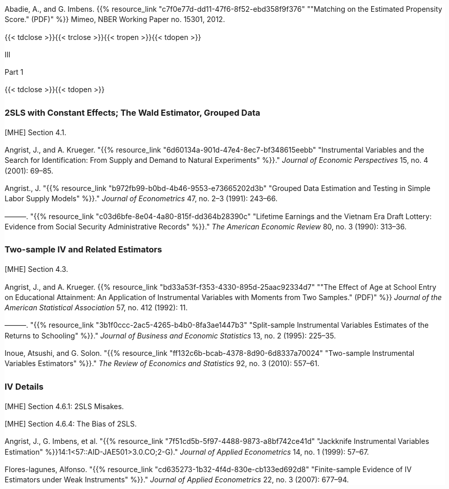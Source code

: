 Abadie, A., and G. Imbens. {{% resource_link "c7f0e77d-dd11-47f6-8f52-ebd358f9f376" "\"Matching on the Estimated Propensity Score.\" (PDF)" %}} Mimeo, NBER Working Paper no. 15301, 2012.

{{< tdclose >}}{{< trclose >}}{{< tropen >}}{{< tdopen >}}

III

Part 1

{{< tdclose >}}{{< tdopen >}}

### 2SLS with Constant Effects; The Wald Estimator, Grouped Data

\[MHE\] Section 4.1.

Angrist, J., and A. Krueger. "{{% resource_link "6d60134a-901d-47e4-8ec7-bf348615eebb" "Instrumental Variables and the Search for Identification: From Supply and Demand to Natural Experiments" %}}." *Journal of Economic Perspectives* 15, no. 4 (2001): 69–85.

Angrist., J. "{{% resource_link "b972fb99-b0bd-4b46-9553-e73665202d3b" "Grouped Data Estimation and Testing in Simple Labor Supply Models" %}}." *Journal of Econometrics* 47, no. 2–3 (1991): 243–66.

———. "{{% resource_link "c03d6bfe-8e04-4a80-815f-dd364b28390c" "Lifetime Earnings and the Vietnam Era Draft Lottery: Evidence from Social Security Administrative Records" %}}." *The American Economic Review* 80, no. 3 (1990): 313–36.

### Two-sample IV and Related Estimators

\[MHE\] Section 4.3.

Angrist, J., and A. Krueger. {{% resource_link "bd33a53f-f353-4330-895d-25aac92334d7" "\"The Effect of Age at School Entry on Educational Attainment: An Application of Instrumental Variables with Moments from Two Samples.\" (PDF)" %}} *Journal of the American Statistical Association* 57, no. 412 (1992): 11.

———. "{{% resource_link "3b1f0ccc-2ac5-4265-b4b0-8fa3ae1447b3" "Split-sample Instrumental Variables Estimates of the Returns to Schooling" %}}." *Journal of Business and Economic Statistics* 13, no. 2 (1995): 225–35.

Inoue, Atsushi, and G. Solon. "{{% resource_link "ff132c6b-bcab-4378-8d90-6d8337a70024" "Two-sample Instrumental Variables Estimators" %}}." *The Review of Economics and Statistics* 92, no. 3 (2010): 557–61.

### IV Details

\[MHE\] Section 4.6.1: 2SLS Misakes.

\[MHE\] Section 4.6.4: The Bias of 2SLS.

Angrist, J., G. Imbens, et al. "{{% resource_link "7f51cd5b-5f97-4488-9873-a8bf742ce41d" "Jackknife Instrumental Variables Estimation" %}}14:1\<57::AID-JAE501>3.0.CO;2-G)." *Journal of Applied Econometrics* 14, no. 1 (1999): 57–67.

Flores-lagunes, Alfonso. "{{% resource_link "cd635273-1b32-4f4d-830e-cb133ed692d8" "Finite-sample Evidence of IV Estimators under Weak Instruments" %}}." *Journal of Applied Econometrics* 22, no. 3 (2007): 677–94.
